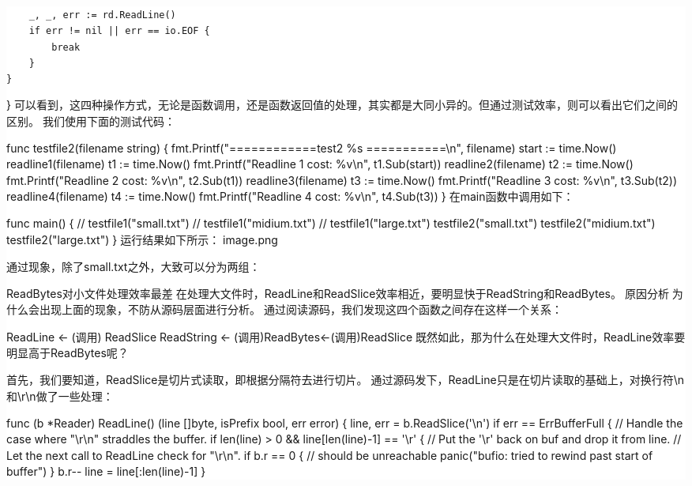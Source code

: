         _, _, err := rd.ReadLine()
        if err != nil || err == io.EOF {
            break
        }
    }
}
可以看到，这四种操作方式，无论是函数调用，还是函数返回值的处理，其实都是大同小异的。但通过测试效率，则可以看出它们之间的区别。
我们使用下面的测试代码：

func testfile2(filename string) {
    fmt.Printf("============test2 %s ===========\n", filename)
    start := time.Now()
    readline1(filename)
    t1 := time.Now()
    fmt.Printf("Readline 1 cost: %v\n", t1.Sub(start))
    readline2(filename)
    t2 := time.Now()
    fmt.Printf("Readline 2 cost: %v\n", t2.Sub(t1))
    readline3(filename)
    t3 := time.Now()
    fmt.Printf("Readline 3 cost: %v\n", t3.Sub(t2))
    readline4(filename)
    t4 := time.Now()
    fmt.Printf("Readline 4 cost: %v\n", t4.Sub(t3))
}
在main函数中调用如下：

func main() {
    // testfile1("small.txt")
    // testfile1("midium.txt")
    // testfile1("large.txt")
    testfile2("small.txt")
    testfile2("midium.txt")
    testfile2("large.txt")
}
运行结果如下所示：
image.png

通过现象，除了small.txt之外，大致可以分为两组：

ReadBytes对小文件处理效率最差
在处理大文件时，ReadLine和ReadSlice效率相近，要明显快于ReadString和ReadBytes。
原因分析
为什么会出现上面的现象，不防从源码层面进行分析。
通过阅读源码，我们发现这四个函数之间存在这样一个关系：

ReadLine <- (调用) ReadSlice
ReadString <- (调用)ReadBytes<-(调用)ReadSlice
既然如此，那为什么在处理大文件时，ReadLine效率要明显高于ReadBytes呢？

首先，我们要知道，ReadSlice是切片式读取，即根据分隔符去进行切片。
通过源码发下，ReadLine只是在切片读取的基础上，对换行符\n和\r\n做了一些处理：

func (b *Reader) ReadLine() (line []byte, isPrefix bool, err error) {
    line, err = b.ReadSlice('\n')
    if err == ErrBufferFull {
        // Handle the case where "\r\n" straddles the buffer.
        if len(line) > 0 && line[len(line)-1] == '\r' {
            // Put the '\r' back on buf and drop it from line.
            // Let the next call to ReadLine check for "\r\n".
            if b.r == 0 {
                // should be unreachable
                panic("bufio: tried to rewind past start of buffer")
            }
            b.r--
            line = line[:len(line)-1]
        }